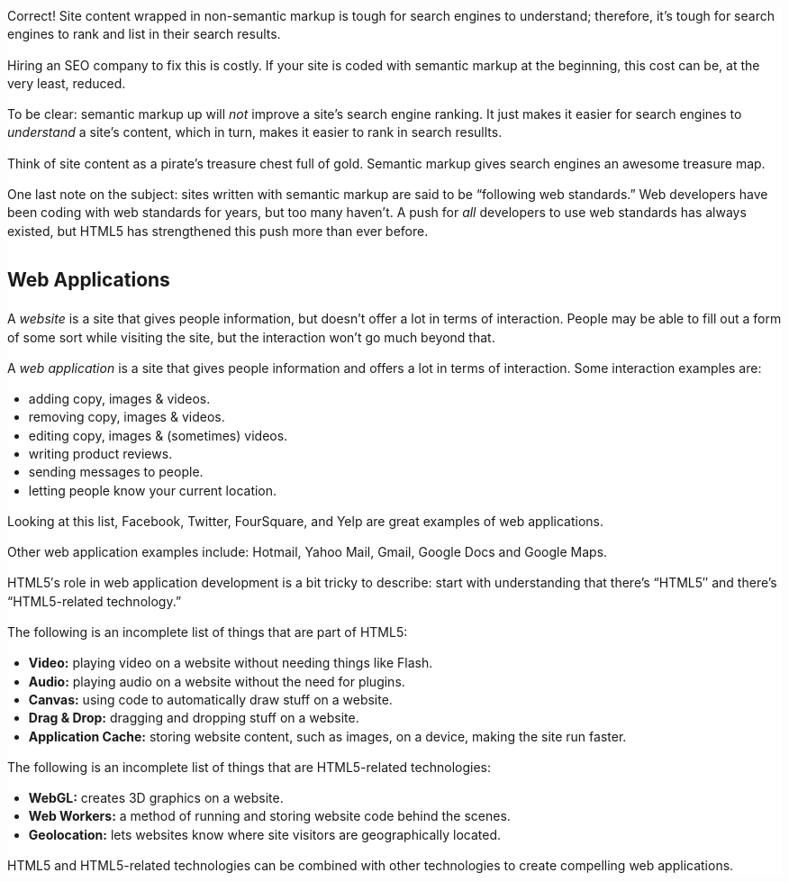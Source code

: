 Correct! Site content wrapped in non-semantic markup is tough for search engines to understand; therefore, it’s tough for search engines to rank and list in their search results.

Hiring an SEO company to fix this is costly. If your site is coded with semantic markup at the beginning, this cost can be, at the very least, reduced.

To be clear: semantic markup up will *not* improve a site’s search engine ranking. It just makes it easier for search engines to *understand* a site’s content, which in turn, makes it easier to rank in search resullts.

Think of site content as a pirate’s treasure chest full of gold. Semantic markup gives search engines an awesome treasure map.

One last note on the subject: sites written with semantic markup are said to be “following web standards.” Web developers have been coding with web standards for years, but too many haven’t. A push for *all* developers to use web standards has always existed, but HTML5 has strengthened this push more than ever before.

<h2 id="Web-Applications">Web Applications</h2>

A *website* is a site that gives people information, but doesn’t offer a lot in terms of interaction. People may be able to fill out a form of some sort while visiting the site, but the interaction won’t go much beyond that.

A *web application* is a site that gives people information and offers a lot in terms of interaction. Some interaction examples are:

*   adding copy, images & videos.
*   removing copy, images & videos.
*   editing copy, images & (sometimes) videos.
*   writing product reviews.
*   sending messages to people.
*   letting people know your current location.

Looking at this list, Facebook, Twitter, FourSquare, and Yelp are great examples of web applications.

Other web application examples include: Hotmail, Yahoo Mail, Gmail, Google Docs and Google Maps.

HTML5′s role in web application development is a bit tricky to describe: start with understanding that there’s “HTML5″ and there’s “HTML5-related technology.”

The following is an incomplete list of things that are part of HTML5:

*   **Video:** playing video on a website without needing things like Flash.
*   **Audio:** playing audio on a website without the need for plugins.
*   **Canvas:** using code to automatically draw stuff on a website.
*   **Drag & Drop:** dragging and dropping stuff on a website.
*   **Application Cache:** storing website content, such as images, on a device, making the site run faster.

The following is an incomplete list of things that are HTML5-related technologies:

*   **WebGL:** creates 3D graphics on a website.
*   **Web Workers:** a method of running and storing website code behind the scenes.
*   **Geolocation:** lets websites know where site visitors are geographically located.

HTML5 and HTML5-related technologies can be combined with other technologies to create compelling web applications.
